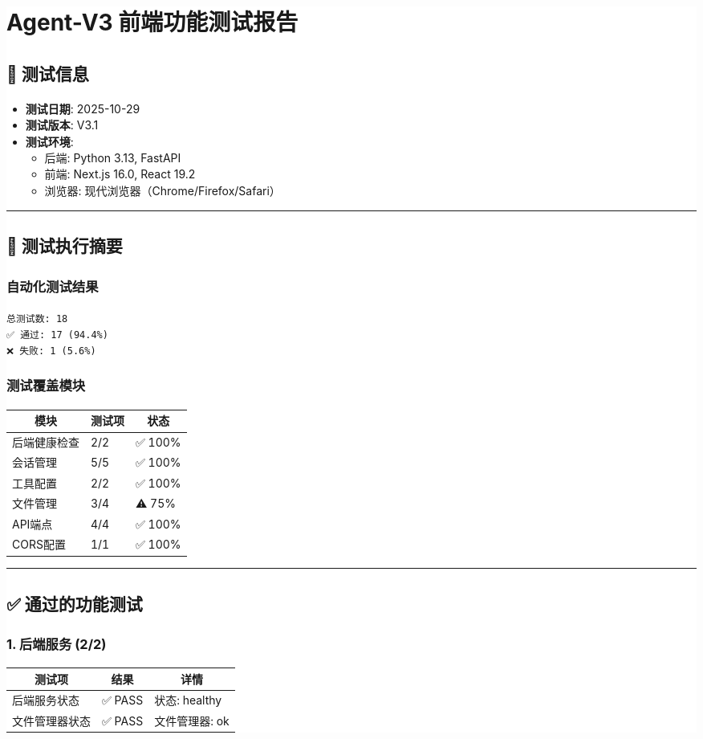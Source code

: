 # Agent-V3 前端功能测试报告

## 📅 测试信息

- **测试日期**: 2025-10-29
- **测试版本**: V3.1
- **测试环境**: 
  - 后端: Python 3.13, FastAPI
  - 前端: Next.js 16.0, React 19.2
  - 浏览器: 现代浏览器（Chrome/Firefox/Safari）

---

## 🎯 测试执行摘要

### 自动化测试结果

```
总测试数: 18
✅ 通过: 17 (94.4%)
❌ 失败: 1 (5.6%)
```

### 测试覆盖模块

| 模块 | 测试项 | 状态 |
|------|--------|------|
| 后端健康检查 | 2/2 | ✅ 100% |
| 会话管理 | 5/5 | ✅ 100% |
| 工具配置 | 2/2 | ✅ 100% |
| 文件管理 | 3/4 | ⚠️ 75% |
| API端点 | 4/4 | ✅ 100% |
| CORS配置 | 1/1 | ✅ 100% |

---

## ✅ 通过的功能测试

### 1. 后端服务 (2/2)

| 测试项 | 结果 | 详情 |
|--------|------|------|
| 后端服务状态 | ✅ PASS | 状态: healthy |
| 文件管理器状态 | ✅ PASS | 文件管理器: ok |
